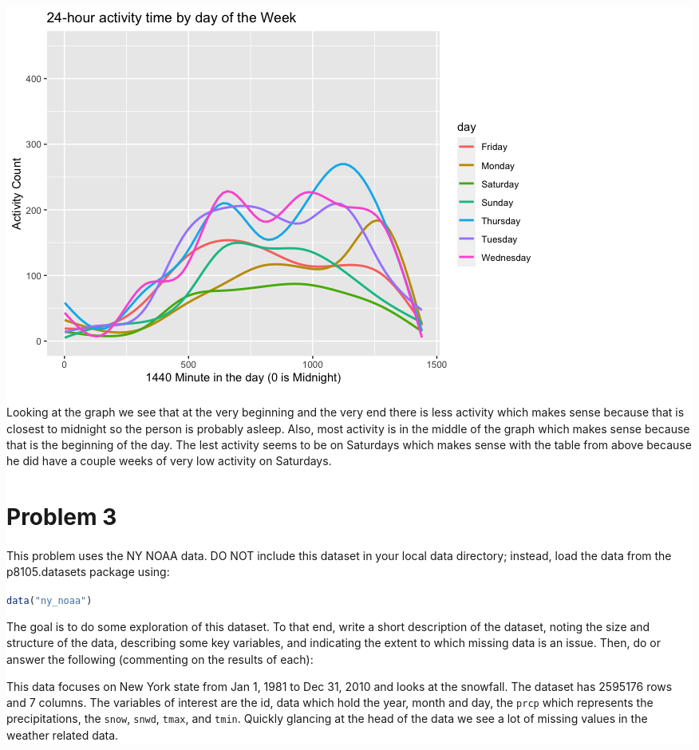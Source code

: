 ![](p8105_hw3_ajp2257_files/figure-gfm/q2_plot-1.png)

Looking at the graph we see that at the very beginning and the very end
there is less activity which makes sense because that is closest to
midnight so the person is probably asleep. Also, most activity is in the
middle of the graph which makes sense because that is the beginning of
the day. The lest activity seems to be on Saturdays which makes sense
with the table from above because he did have a couple weeks of very low
activity on Saturdays.

# Problem 3

This problem uses the NY NOAA data. DO NOT include this dataset in your
local data directory; instead, load the data from the p8105.datasets
package using:

``` r
data("ny_noaa") 
```

The goal is to do some exploration of this dataset. To that end, write a
short description of the dataset, noting the size and structure of the
data, describing some key variables, and indicating the extent to which
missing data is an issue. Then, do or answer the following (commenting
on the results of each):

This data focuses on New York state from Jan 1, 1981 to Dec 31, 2010 and
looks at the snowfall. The dataset has 2595176 rows and 7 columns. The
variables of interest are the id, data which hold the year, month and
day, the `prcp` which represents the precipitations, the `snow`, `snwd`,
`tmax`, and `tmin`. Quickly glancing at the head of the data we see a
lot of missing values in the weather related data.
